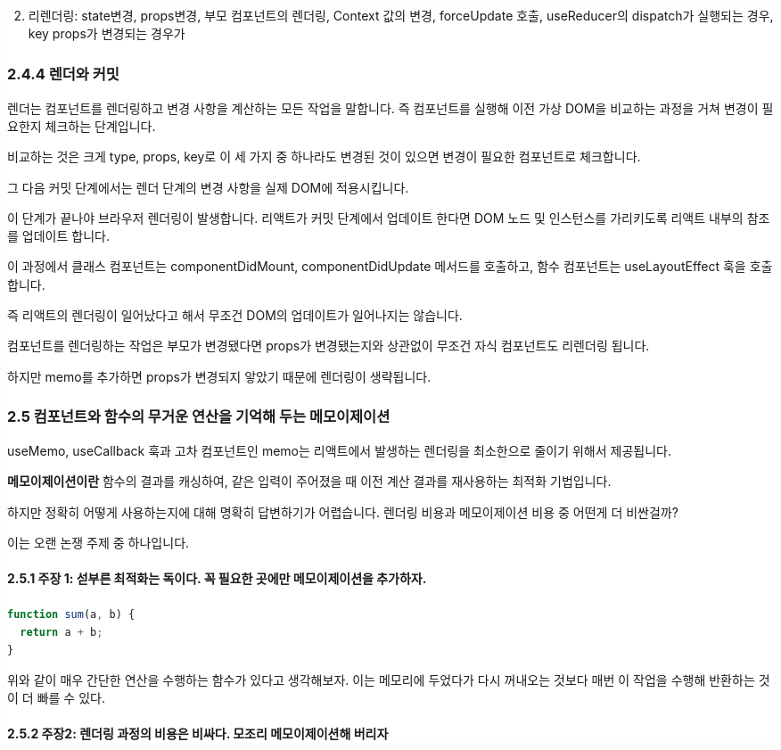 2. 리렌더링: state변경, props변경, 부모 컴포넌트의 렌더링, Context 값의 변경, forceUpdate 호출, useReducer의 dispatch가 실행되는 경우, key props가 변경되는 경우가

### 2.4.4 렌더와 커밋

렌더는 컴포넌트를 렌더링하고 변경 사항을 계산하는 모든 작업을 말합니다. 즉 컴포넌트를 실행해 이전 가상 DOM을 비교하는 과정을 거쳐 변경이 필요한지 체크하는 단계입니다.

비교하는 것은 크게 type, props, key로 이 세 가지 중 하나라도 변경된 것이 있으면 변경이 필요한 컴포넌트로 체크합니다.

그 다음 커밋 단계에서는 렌더 단계의 변경 사항을 실제 DOM에 적용시킵니다.

이 단계가 끝나야 브라우저 렌더링이 발생합니다. 리액트가 커밋 단계에서 업데이트 한다면 DOM 노드 및 인스턴스를 가리키도록 리액트 내부의 참조를 업데이트 합니다.

이 과정에서 클래스 컴포넌트는 componentDidMount, componentDidUpdate 메서드를 호출하고, 함수 컴포넌트는 useLayoutEffect 훅을 호출합니다.

즉 리액트의 렌더링이 일어났다고 해서 무조건 DOM의 업데이트가 일어나지는 않습니다.

컴포넌트를 렌더링하는 작업은 부모가 변경됐다면 props가 변경됐는지와 상관없이 무조건 자식 컴포넌트도 리렌더링 됩니다.

하지만 memo를 추가하면 props가 변경되지 앟았기 때문에 렌더링이 생략됩니다.

### 2.5 컴포넌트와 함수의 무거운 연산을 기억해 두는 메모이제이션

useMemo, useCallback 훅과 고차 컴포넌트인 memo는 리액트에서 발생하는 렌더링을 최소한으로 줄이기 위해서 제공됩니다.

**메모이제이션이란** 함수의 결과를 캐싱하여, 같은 입력이 주어졌을 때 이전 계산 결과를 재사용하는 최적화 기법입니다.

하지만 정확히 어떻게 사용하는지에 대해 명확히 답변하기가 어렵습니다. 렌더링 비용과 메모이제이션 비용 중 어떤게 더 비싼걸까?

이는 오랜 논쟁 주제 중 하나입니다.

#### 2.5.1 주장 1: 섣부른 최적화는 독이다. 꼭 필요한 곳에만 메모이제이션을 추가하자.

```jsx
function sum(a, b) {
  return a + b;
}
```

위와 같이 매우 간단한 연산을 수행하는 함수가 있다고 생각해보자. 이는 메모리에 두었다가 다시 꺼내오는 것보다 매번 이 작업을 수행해 반환하는 것이 더 빠를 수 있다.

#### 2.5.2 주장2: 렌더링 과정의 비용은 비싸다. 모조리 메모이제이션해 버리자
